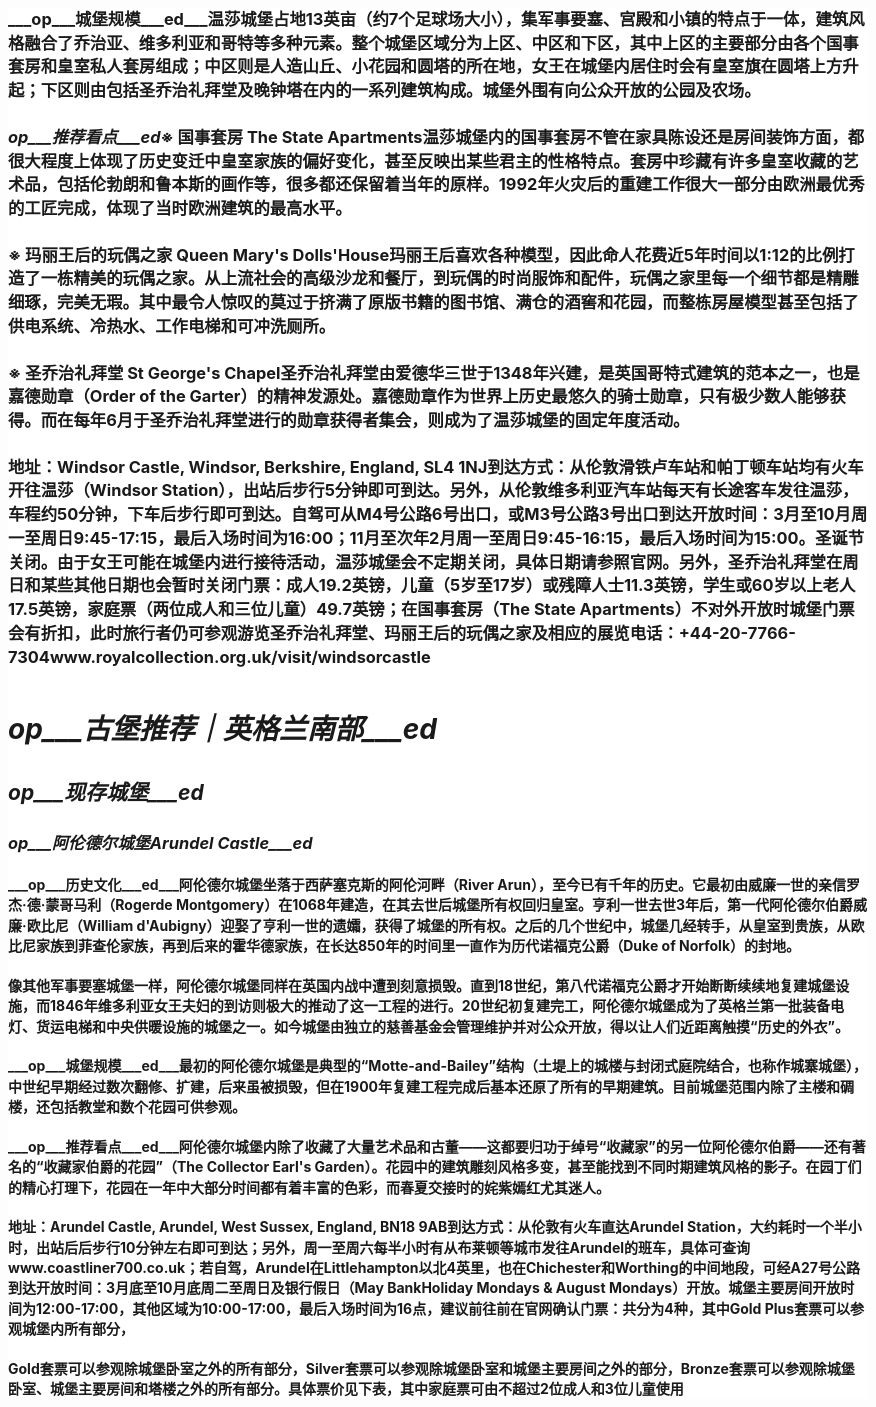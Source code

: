 ### ___op___城堡规模___ed___温莎城堡占地13英亩（约7个足球场大小），集军事要塞、宫殿和小镇的特点于一体，建筑风格融合了乔治亚、维多利亚和哥特等多种元素。整个城堡区域分为上区、中区和下区，其中上区的主要部分由各个国事套房和皇室私人套房组成；中区则是人造山丘、小花园和圆塔的所在地，女王在城堡内居住时会有皇室旗在圆塔上方升起；下区则由包括圣乔治礼拜堂及晚钟塔在内的一系列建筑构成。城堡外围有向公众开放的公园及农场。
### ___op___推荐看点___ed___※ 国事套房 The State Apartments温莎城堡内的国事套房不管在家具陈设还是房间装饰方面，都很大程度上体现了历史变迁中皇室家族的偏好变化，甚至反映出某些君主的性格特点。套房中珍藏有许多皇室收藏的艺术品，包括伦勃朗和鲁本斯的画作等，很多都还保留着当年的原样。1992年火灾后的重建工作很大一部分由欧洲最优秀的工匠完成，体现了当时欧洲建筑的最高水平。
### ※ 玛丽王后的玩偶之家 Queen Mary&apos;s Dolls&apos;House玛丽王后喜欢各种模型，因此命人花费近5年时间以1:12的比例打造了一栋精美的玩偶之家。从上流社会的高级沙龙和餐厅，到玩偶的时尚服饰和配件，玩偶之家里每一个细节都是精雕细琢，完美无瑕。其中最令人惊叹的莫过于挤满了原版书籍的图书馆、满仓的酒窖和花园，而整栋房屋模型甚至包括了供电系统、冷热水、工作电梯和可冲洗厕所。
### ※ 圣乔治礼拜堂 St George&apos;s Chapel圣乔治礼拜堂由爱德华三世于1348年兴建，是英国哥特式建筑的范本之一，也是嘉德勋章（Order of the Garter）的精神发源处。嘉德勋章作为世界上历史最悠久的骑士勋章，只有极少数人能够获得。而在每年6月于圣乔治礼拜堂进行的勋章获得者集会，则成为了温莎城堡的固定年度活动。
### 地址：Windsor Castle, Windsor, Berkshire, England, SL4 1NJ到达方式：从伦敦滑铁卢车站和帕丁顿车站均有火车开往温莎（Windsor Station），出站后步行5分钟即可到达。另外，从伦敦维多利亚汽车站每天有长途客车发往温莎，车程约50分钟，下车后步行即可到达。自驾可从M4号公路6号出口，或M3号公路3号出口到达开放时间：3月至10月周一至周日9:45-17:15，最后入场时间为16:00；11月至次年2月周一至周日9:45-16:15，最后入场时间为15:00。圣诞节关闭。由于女王可能在城堡内进行接待活动，温莎城堡会不定期关闭，具体日期请参照官网。另外，圣乔治礼拜堂在周日和某些其他日期也会暂时关闭门票：成人19.2英镑，儿童（5岁至17岁）或残障人士11.3英镑，学生或60岁以上老人17.5英镑，家庭票（两位成人和三位儿童）49.7英镑；在国事套房（The State Apartments）不对外开放时城堡门票会有折扣，此时旅行者仍可参观游览圣乔治礼拜堂、玛丽王后的玩偶之家及相应的展览电话：+44-20-7766-7304www.royalcollection.org.uk/visit/windsorcastle
# ___op___古堡推荐｜英格兰南部___ed___
## ___op___现存城堡___ed___
### ___op___阿伦德尔城堡Arundel Castle___ed___
#### ___op___历史文化___ed___阿伦德尔城堡坐落于西萨塞克斯的阿伦河畔（River Arun），至今已有千年的历史。它最初由威廉一世的亲信罗杰·德·蒙哥马利（Rogerde Montgomery）在1068年建造，在其去世后城堡所有权回归皇室。亨利一世去世3年后，第一代阿伦德尔伯爵威廉·欧比尼（William d&apos;Aubigny）迎娶了亨利一世的遗孀，获得了城堡的所有权。之后的几个世纪中，城堡几经转手，从皇室到贵族，从欧比尼家族到菲查伦家族，再到后来的霍华德家族，在长达850年的时间里一直作为历代诺福克公爵（Duke of Norfolk）的封地。
#### 像其他军事要塞城堡一样，阿伦德尔城堡同样在英国内战中遭到刻意损毁。直到18世纪，第八代诺福克公爵才开始断断续续地复建城堡设施，而1846年维多利亚女王夫妇的到访则极大的推动了这一工程的进行。20世纪初复建完工，阿伦德尔城堡成为了英格兰第一批装备电灯、货运电梯和中央供暖设施的城堡之一。如今城堡由独立的慈善基金会管理维护并对公众开放，得以让人们近距离触摸“历史的外衣”。
#### ___op___城堡规模___ed___最初的阿伦德尔城堡是典型的“Motte-and-Bailey”结构（土堤上的城楼与封闭式庭院结合，也称作城寨城堡），中世纪早期经过数次翻修、扩建，后来虽被损毁，但在1900年复建工程完成后基本还原了所有的早期建筑。目前城堡范围内除了主楼和碉楼，还包括教堂和数个花园可供参观。
#### ___op___推荐看点___ed___阿伦德尔城堡内除了收藏了大量艺术品和古董——这都要归功于绰号“收藏家”的另一位阿伦德尔伯爵——还有著名的“收藏家伯爵的花园”（The Collector Earl&apos;s Garden）。花园中的建筑雕刻风格多变，甚至能找到不同时期建筑风格的影子。在园丁们的精心打理下，花园在一年中大部分时间都有着丰富的色彩，而春夏交接时的姹紫嫣红尤其迷人。
#### 地址：Arundel Castle, Arundel, West Sussex, England, BN18 9AB到达方式：从伦敦有火车直达Arundel Station，大约耗时一个半小时，出站后后步行10分钟左右即可到达；另外，周一至周六每半小时有从布莱顿等城市发往Arundel的班车，具体可查询www.coastliner700.co.uk；若自驾，Arundel在Littlehampton以北4英里，也在Chichester和Worthing的中间地段，可经A27号公路到达开放时间：3月底至10月底周二至周日及银行假日（May BankHoliday Mondays & August Mondays）开放。城堡主要房间开放时间为12:00-17:00，其他区域为10:00-17:00，最后入场时间为16点，建议前往前在官网确认门票：共分为4种，其中Gold Plus套票可以参观城堡内所有部分，
#### Gold套票可以参观除城堡卧室之外的所有部分，Silver套票可以参观除城堡卧室和城堡主要房间之外的部分，Bronze套票可以参观除城堡卧室、城堡主要房间和塔楼之外的所有部分。具体票价见下表，其中家庭票可由不超过2位成人和3位儿童使用